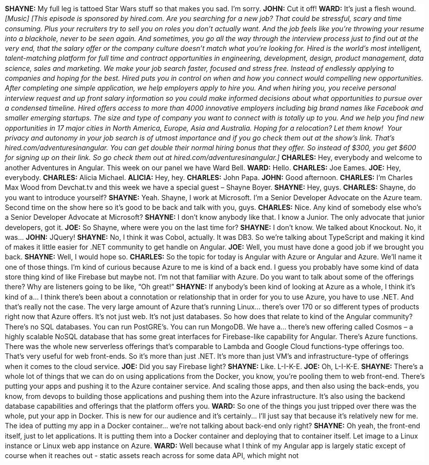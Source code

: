 **SHAYNE:** My full leg is tattoed Star Wars stuff so that makes you sad. I’m sorry. **JOHN:** Cut it off! **WARD:** It’s just a flesh wound._[Music]_ _[This episode is sponsored by hired.com. Are you searching for a new job? That could be stressful, scary and time consuming. Plus your recruiters try to sell you on roles you don’t actually want. And the job feels like you’re throwing your resume into a blackhole, never to be seen again. And sometimes, you go all the way through the interview process just to find out at the very end, that the salary offer or the company culture doesn’t match what you’re looking for. Hired is the world’s most intelligent, talent-matching platform for full time and contract opportunities in engineering, development, design, product management, data science, sales and marketing. We make your job search faster, focused and stress free. Instead of endlessly applying to companies and hoping for the best. Hired puts you in control on when and how you connect would compelling new opportunities. After completing one simple application, we help employers apply to hire you. And when hiring you, you receive personal interview request and up front salary information so you could make informed decisions about what opportunities to pursue over a condensed timeline. Hired offers access to more than 4000 innovative employers including big brand names like Facebook and smaller emerging startups. The size and type of company you want to connect with is totally up to you. And we help you find new opportunities in 17 major cities in North America, Europe, Asia and Australia. Hoping for a relocation? Let them know!&nbsp; Your privacy and autonomy in your job search is of utmost importance and if you go check them out at the show’s link. That’s hired.com/adventuresinangular. You can get double their normal hiring bonus that they offer. So instead of $300, you get $600 for signing up on their link. So go check them out at hired.com/adventuresinangular.]_ **CHARLES:** Hey, everybody and welcome to another Adventures in Angular. This week on our panel we have Ward Bell. **WARD:** Hello. **CHARLES:** Joe Eames. **JOE:** Hey, everybody. **CHARLES:** Alicia Michael. **ALICIA:** Hey, hey. **CHARLES:** John Papa. **JOHN:** Good afternoon. **CHARLES:** I’m Charles Max Wood from Devchat.tv and this week we have a special guest – Shayne Boyer. **SHAYNE:** Hey, guys. **CHARLES:** Shayne, do you want to introduce yourself? **SHAYNE:** Yeah. Shayne, I work at Microsoft. I’m a Senior Developer Advocate on the Azure team. Second time on the show here so it’s good to be back and talk with you, guys. **CHARLES:** Nice. Any kind of somebody else who’s a Senior Developer Advocate at Microsoft? **SHAYNE:** I don’t know anybody like that. I know a Junior. The only advocate that junior developers, got it. **JOE:** So Shayne, where were you on the last time for? **SHAYNE:** I don’t know. We talked about Knockout. No, it was… **JOHN:** JQuery! **SHAYNE:** No, I think it was Cobol, actually. It was DB3. So we’re talking about TypeScript and making it kind of makes it little easier for .NET community to get handle on Angular. **JOE:** Well, you must have done a good job if we brought you back. **SHAYNE:** Well, I would hope so. **CHARLES:** So the topic for today is Angular with Azure or Angular and Azure. We’ll name it one of those things. I’m kind of curious because Azure to me is kind of a back end. I guess you probably have some kind of data store thing kind of like Firebase but maybe not. I’m not that familiar with Azure. Do you want to talk about some of the offerings there? Why are listeners going to be like, “Oh great!” **SHAYNE:** If anybody’s been kind of looking at Azure as a whole, I think it’s kind of a… I think there’s been about a connotation or relationship that in order for you to use Azure, you have to use .NET. And that’s really not the case. The very large amount of Azure that’s running Linux… there’s over 170 or so different types of products right now that Azure offers. It’s not just web. It’s not just databases. So how does that relate to kind of the Angular community? There’s no SQL databases. You can run PostGRE’s. You can run MongoDB. We have a… there’s new offering called Cosmos – a highly scalable NoSQL database that has some great interfaces for Firebase-like capability for Angular. There’s Azure functions. There was the whole new serverless offerings that’s comparable to Lambda and Google Cloud functions-type offerings too. That’s very useful for web front-ends. So it’s more than just .NET. It’s more than just VM’s and infrastructure-type of offerings when it comes to the cloud service. **JOE:** Did you say Firebase light? **SHAYNE:** Like. L-I-K-E. **JOE:** Oh, L-I-K-E. **SHAYNE:** There’s a whole lot of things that we can do on using applications from the Docker, you know, you’re pooling them to web front-end. There’s putting your apps and pushing it to the Azure container service. And scaling those apps, and then also using the back-ends, you know, from devops to building those applications and pushing them into the Azure infrastructure. It’s also using the backend database capabilities and offerings that the platform offers you. **WARD:** So one of the things you just tripped over there was the whole, put your app in Docker. This is new for our audience and it’s certainly... I’ll just say that because it’s relatively new for me. The idea of putting my app in a Docker container… we’re not talking about back-end only right? **SHAYNE:** Oh yeah, the front-end itself, just to let applications. It is putting them into a Docker container and deploying that to container itself. Let image to a Linux instance or Linux web app instance on Azure. **WARD:** Well because what I think of my Angular app is largely static except of course when it reaches out - static assets reach across for some data API, which might not